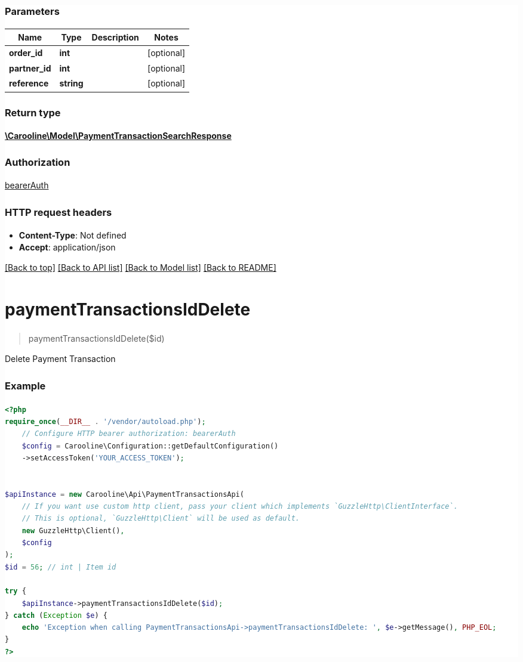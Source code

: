 ### Parameters

Name | Type | Description  | Notes
------------- | ------------- | ------------- | -------------
 **order_id** | **int**|  | [optional]
 **partner_id** | **int**|  | [optional]
 **reference** | **string**|  | [optional]

### Return type

[**\Carooline\Model\PaymentTransactionSearchResponse**](../Model/PaymentTransactionSearchResponse.md)

### Authorization

[bearerAuth](../../README.md#bearerAuth)

### HTTP request headers

 - **Content-Type**: Not defined
 - **Accept**: application/json

[[Back to top]](#) [[Back to API list]](../../README.md#documentation-for-api-endpoints) [[Back to Model list]](../../README.md#documentation-for-models) [[Back to README]](../../README.md)

# **paymentTransactionsIdDelete**
> paymentTransactionsIdDelete($id)

Delete Payment Transaction

### Example
```php
<?php
require_once(__DIR__ . '/vendor/autoload.php');
    // Configure HTTP bearer authorization: bearerAuth
    $config = Carooline\Configuration::getDefaultConfiguration()
    ->setAccessToken('YOUR_ACCESS_TOKEN');


$apiInstance = new Carooline\Api\PaymentTransactionsApi(
    // If you want use custom http client, pass your client which implements `GuzzleHttp\ClientInterface`.
    // This is optional, `GuzzleHttp\Client` will be used as default.
    new GuzzleHttp\Client(),
    $config
);
$id = 56; // int | Item id

try {
    $apiInstance->paymentTransactionsIdDelete($id);
} catch (Exception $e) {
    echo 'Exception when calling PaymentTransactionsApi->paymentTransactionsIdDelete: ', $e->getMessage(), PHP_EOL;
}
?>
```
